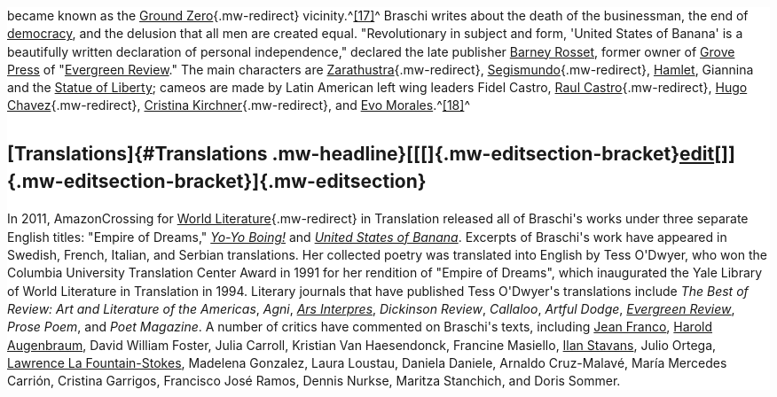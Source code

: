 became known as the [Ground
Zero](/wiki/Ground_Zero "Ground Zero"){.mw-redirect}
vicinity.^[\[17\]](#cite_note-17)^ Braschi writes about the death of the
businessman, the end of [democracy](/wiki/Democracy "Democracy"), and
the delusion that all men are created equal. "Revolutionary in subject
and form, \'United States of Banana\' is a beautifully written
declaration of personal independence," declared the late publisher
[Barney Rosset](/wiki/Barney_Rosset "Barney Rosset"), former owner of
[Grove Press](/wiki/Grove_Press "Grove Press") of \"[Evergreen
Review](/wiki/Evergreen_Review "Evergreen Review")." The main characters
are [Zarathustra](/wiki/Zarathustra "Zarathustra"){.mw-redirect},
[Segismundo](/wiki/Segismundo "Segismundo"){.mw-redirect},
[Hamlet](/wiki/Hamlet "Hamlet"), Giannina and the [Statue of
Liberty](/wiki/Statue_of_Liberty "Statue of Liberty"); cameos are made
by Latin American left wing leaders Fidel Castro, [Raul
Castro](/wiki/Raul_Castro "Raul Castro"){.mw-redirect}, [Hugo
Chavez](/wiki/Hugo_Chavez "Hugo Chavez"){.mw-redirect}, [Cristina
Kirchner](/wiki/Cristina_Kirchner "Cristina Kirchner"){.mw-redirect},
and [Evo
Morales](/wiki/Evo_Morales "Evo Morales").^[\[18\]](#cite_note-18)^

[Translations]{#Translations .mw-headline}[[\[]{.mw-editsection-bracket}[edit](/w/index.php?title=Giannina_Braschi&action=edit&section=3 "Edit section: Translations")[\]]{.mw-editsection-bracket}]{.mw-editsection}
---------------------------------------------------------------------------------------------------------------------------------------------------------------------------------------------------------------------

In 2011, AmazonCrossing for [World
Literature](/wiki/World_Literature "World Literature"){.mw-redirect} in
Translation released all of Braschi\'s works under three separate
English titles: \"Empire of Dreams,\" *[Yo-Yo
Boing!](/wiki/Yo-Yo_Boing! "Yo-Yo Boing!")* and *[United States of
Banana](/wiki/United_States_of_Banana "United States of Banana")*.
Excerpts of Braschi\'s work have appeared in Swedish, French, Italian,
and Serbian translations. Her collected poetry was translated into
English by Tess O\'Dwyer, who won the Columbia University Translation
Center Award in 1991 for her rendition of \"Empire of Dreams\", which
inaugurated the Yale Library of World Literature in Translation in 1994.
Literary journals that have published Tess O\'Dwyer\'s translations
include *The Best of Review: Art and Literature of the Americas*,
*Agni*, *[Ars Interpres](/wiki/Ars_Interpres "Ars Interpres")*,
*Dickinson Review*, *Callaloo*, *Artful Dodge*, *[Evergreen
Review](/wiki/Evergreen_Review "Evergreen Review")*, *Prose Poem*, and
*Poet Magazine*. A number of critics have commented on Braschi\'s texts,
including [Jean Franco](/wiki/Jean_Franco "Jean Franco"), [Harold
Augenbraum](/wiki/Harold_Augenbraum "Harold Augenbraum"), David William
Foster, Julia Carroll, Kristian Van Haesendonck, Francine Masiello,
[Ilan Stavans](/wiki/Ilan_Stavans "Ilan Stavans"), Julio Ortega,
[Lawrence La
Fountain-Stokes](/wiki/Lawrence_La_Fountain-Stokes "Lawrence La Fountain-Stokes"),
Madelena Gonzalez, Laura Loustau, Daniela Daniele, Arnaldo Cruz-Malavé,
María Mercedes Carrión, Cristina Garrigos, Francisco José Ramos, Dennis
Nurkse, Maritza Stanchich, and Doris Sommer.
